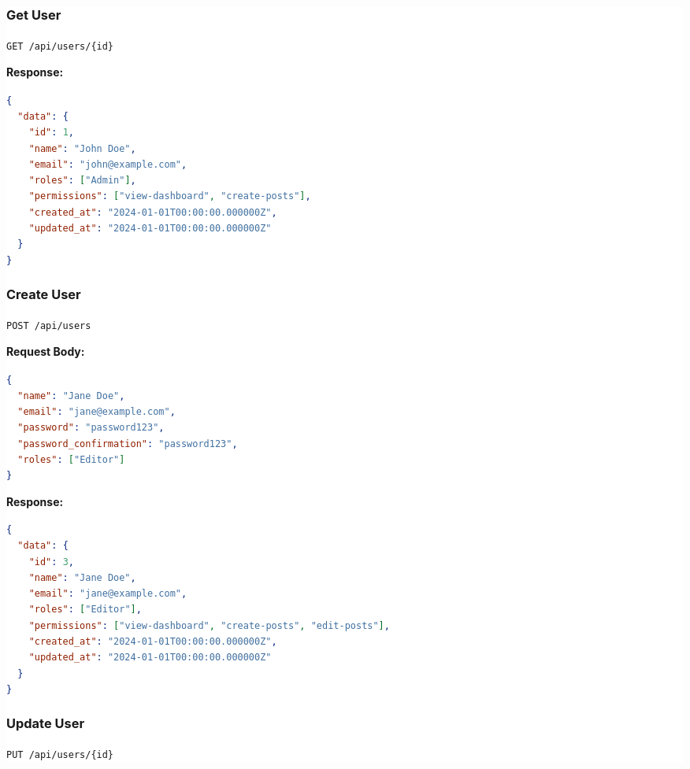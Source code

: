 ### Get User
```http
GET /api/users/{id}
```

**Response:**
```json
{
  "data": {
    "id": 1,
    "name": "John Doe",
    "email": "john@example.com",
    "roles": ["Admin"],
    "permissions": ["view-dashboard", "create-posts"],
    "created_at": "2024-01-01T00:00:00.000000Z",
    "updated_at": "2024-01-01T00:00:00.000000Z"
  }
}
```

### Create User
```http
POST /api/users
```

**Request Body:**
```json
{
  "name": "Jane Doe",
  "email": "jane@example.com",
  "password": "password123",
  "password_confirmation": "password123",
  "roles": ["Editor"]
}
```

**Response:**
```json
{
  "data": {
    "id": 3,
    "name": "Jane Doe",
    "email": "jane@example.com",
    "roles": ["Editor"],
    "permissions": ["view-dashboard", "create-posts", "edit-posts"],
    "created_at": "2024-01-01T00:00:00.000000Z",
    "updated_at": "2024-01-01T00:00:00.000000Z"
  }
}
```

### Update User
```http
PUT /api/users/{id}
```
